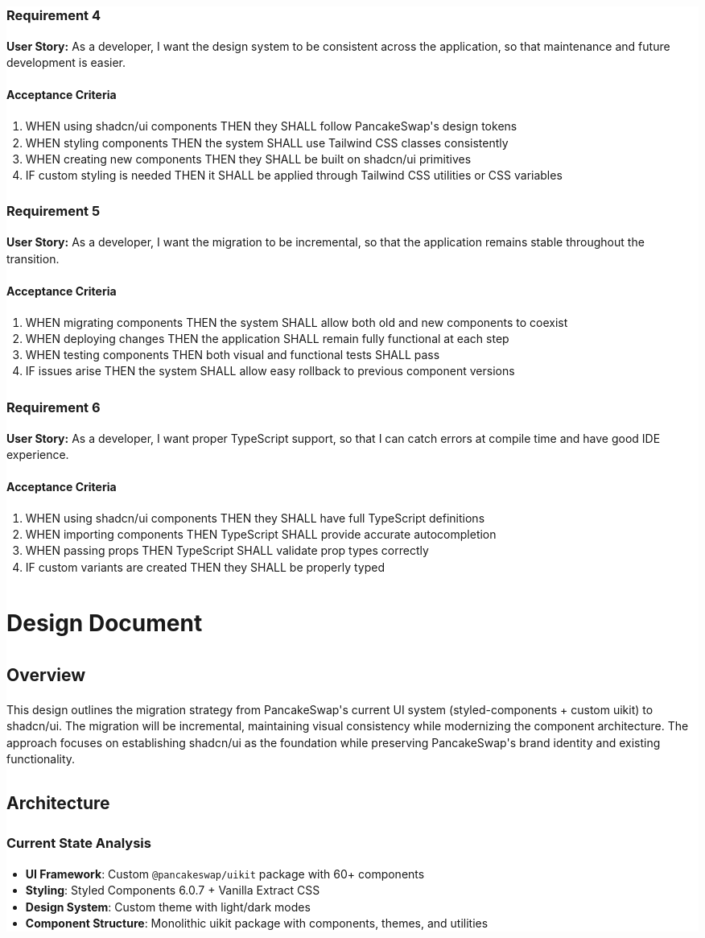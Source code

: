 ### Requirement 4

**User Story:** As a developer, I want the design system to be consistent across the application, so that maintenance and future development is easier.

#### Acceptance Criteria

1. WHEN using shadcn/ui components THEN they SHALL follow PancakeSwap's design tokens
2. WHEN styling components THEN the system SHALL use Tailwind CSS classes consistently
3. WHEN creating new components THEN they SHALL be built on shadcn/ui primitives
4. IF custom styling is needed THEN it SHALL be applied through Tailwind CSS utilities or CSS variables

### Requirement 5

**User Story:** As a developer, I want the migration to be incremental, so that the application remains stable throughout the transition.

#### Acceptance Criteria

1. WHEN migrating components THEN the system SHALL allow both old and new components to coexist
2. WHEN deploying changes THEN the application SHALL remain fully functional at each step
3. WHEN testing components THEN both visual and functional tests SHALL pass
4. IF issues arise THEN the system SHALL allow easy rollback to previous component versions

### Requirement 6

**User Story:** As a developer, I want proper TypeScript support, so that I can catch errors at compile time and have good IDE experience.

#### Acceptance Criteria

1. WHEN using shadcn/ui components THEN they SHALL have full TypeScript definitions
2. WHEN importing components THEN TypeScript SHALL provide accurate autocompletion
3. WHEN passing props THEN TypeScript SHALL validate prop types correctly
4. IF custom variants are created THEN they SHALL be properly typed

# Design Document

## Overview

This design outlines the migration strategy from PancakeSwap's current UI system (styled-components + custom uikit) to shadcn/ui. The migration will be incremental, maintaining visual consistency while modernizing the component architecture. The approach focuses on establishing shadcn/ui as the foundation while preserving PancakeSwap's brand identity and existing functionality.

## Architecture

### Current State Analysis
- **UI Framework**: Custom `@pancakeswap/uikit` package with 60+ components
- **Styling**: Styled Components 6.0.7 + Vanilla Extract CSS
- **Design System**: Custom theme with light/dark modes
- **Component Structure**: Monolithic uikit package with components, themes, and utilities
